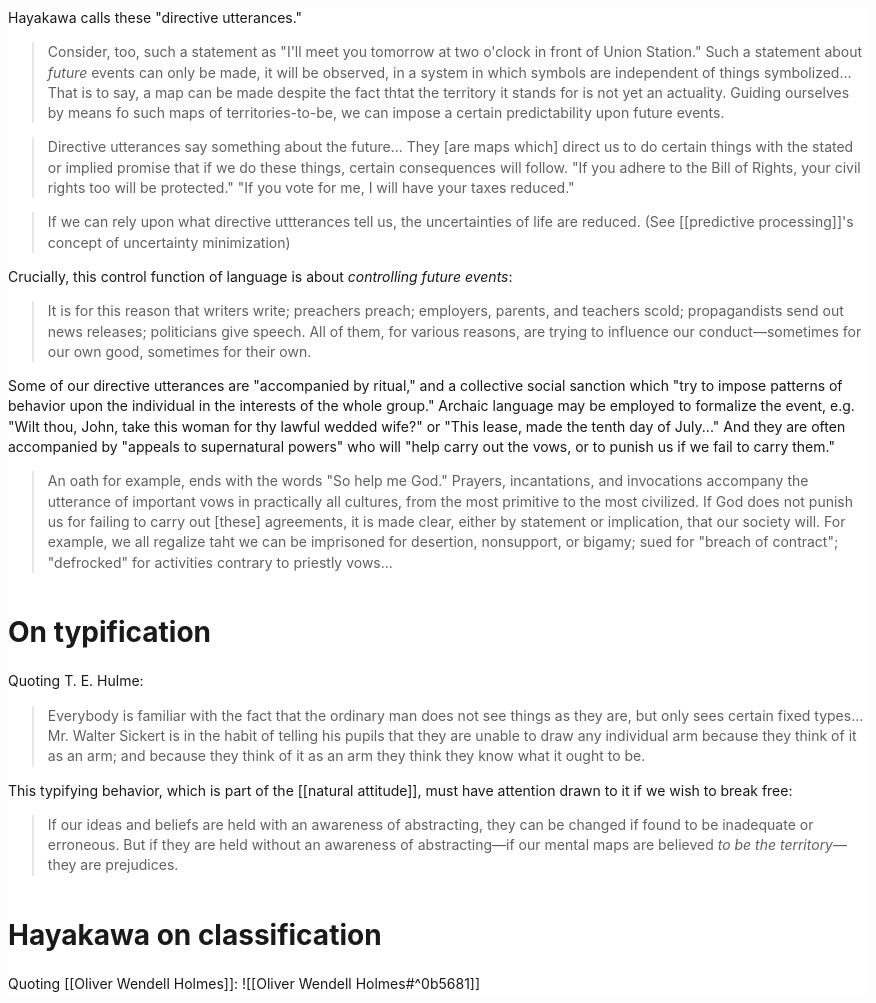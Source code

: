 Hayakawa calls these "directive utterances."

> Consider, too, such a statement as "I'll meet you tomorrow at two o'clock in front of Union Station." Such a statement about _future_ events can only be made, it will be observed, in a system in which symbols are independent of things symbolized... That is to say, a map can be made despite the fact thtat the territory it stands for is not yet an actuality. Guiding ourselves by means fo such maps of territories-to-be, we can impose a certain predictability upon future events.

> Directive utterances say something about the future... They [are maps which] direct us to do certain things with the stated or implied promise that if we do these things, certain consequences will follow. "If you adhere to the Bill of Rights, your civil rights too will be protected." "If you vote for me, I will have your taxes reduced."

> If we can rely upon what directive uttterances tell us, the uncertainties of life are reduced. (See [[predictive processing]]'s concept of uncertainty minimization)

Crucially, this control function of language is about _controlling future events_:
> It is for this reason that writers write; preachers preach; employers, parents, and teachers scold; propagandists send out news releases; politicians give speech. All of them, for various reasons, are trying to influence our conduct—sometimes for our own good, sometimes for their own.

Some of our directive utterances are "accompanied by ritual," and a collective social sanction which "try to impose patterns of behavior upon the individual in the interests of the whole group." Archaic language may be employed to formalize the event, e.g. "Wilt thou, John, take this woman for thy lawful wedded wife?" or "This lease, made the tenth day of July..." And they are often accompanied by "appeals to supernatural powers" who will "help carry out the vows, or to punish us if we fail to carry them."
> An oath for example, ends with the words "So help me God." Prayers, incantations, and invocations accompany the utterance of important vows in practically all cultures, from the most primitive to the most civilized.
> If God does not punish us for failing to carry out [these] agreements, it is made clear, either by statement or implication, that our society will. For example, we all regalize taht we can be imprisoned for desertion, nonsupport, or bigamy; sued for "breach of contract"; "defrocked" for activities contrary to priestly vows...

# On typification

Quoting T. E. Hulme:
> Everybody is familiar with the fact that the ordinary man does not see things as they are, but only sees certain fixed types... Mr. Walter Sickert is in the habit of telling his pupils that they are unable to draw any individual arm because they think of it as an arm; and because they think of it as an arm they think they know what it ought to be.

This typifying behavior, which is part of the [[natural attitude]], must have attention drawn to it if we wish to break free:
> If our ideas and beliefs are held with an awareness of abstracting, they can be changed if found to be inadequate or erroneous. But if they are held without an awareness of abstracting—if our mental maps are believed _to be the territory_—they are prejudices.

# Hayakawa on classification

Quoting [[Oliver Wendell Holmes]]:
![[Oliver Wendell Holmes#^0b5681]]
